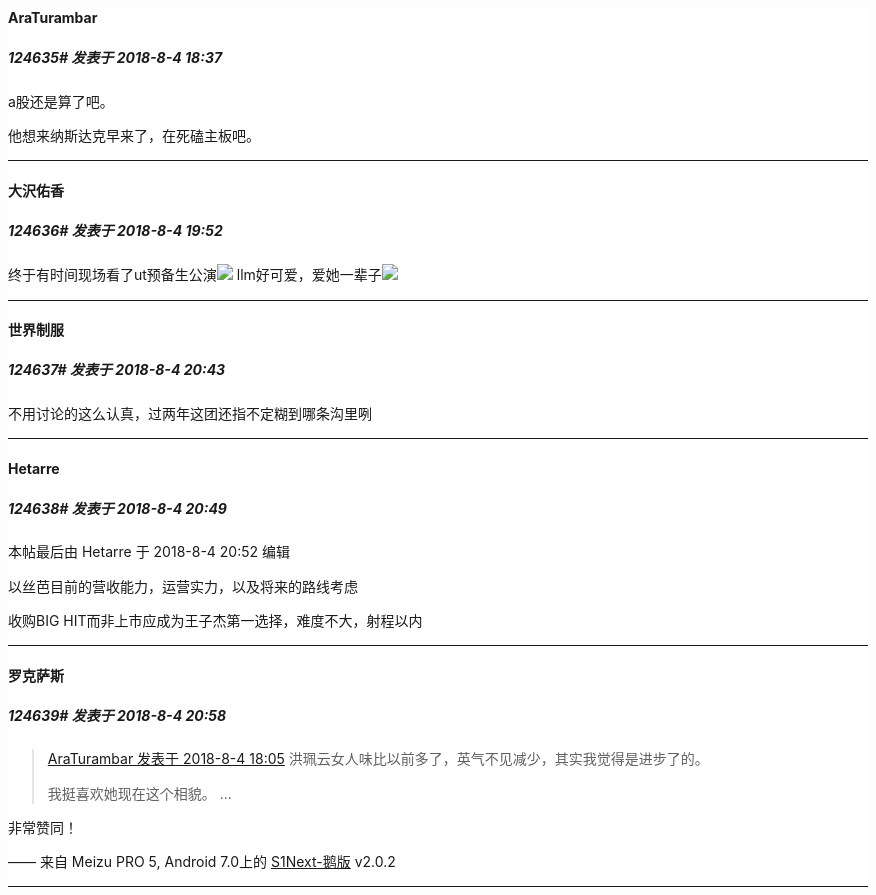 ####  AraTurambar  
##### 124635#       发表于 2018-8-4 18:37


a股还是算了吧。


他想来纳斯达克早来了，在死磕主板吧。


-----

####  大沢佑香  
##### 124636#       发表于 2018-8-4 19:52


终于有时间现场看了ut预备生公演<img src="https://static.saraba1st.com/image/smiley/face2017/067.png" referrerpolicy="no-referrer">
llm好可爱，爱她一辈子<img src="https://static.saraba1st.com/image/smiley/face2017/079.png" referrerpolicy="no-referrer">


-----

####  世界制服  
##### 124637#       发表于 2018-8-4 20:43


不用讨论的这么认真，过两年这团还指不定糊到哪条沟里咧


-----

####  Hetarre  
##### 124638#       发表于 2018-8-4 20:49


 本帖最后由 Hetarre 于 2018-8-4 20:52 编辑 

以丝芭目前的营收能力，运营实力，以及将来的路线考虑

收购BIG HIT而非上市应成为王子杰第一选择，难度不大，射程以内


-----

####  罗克萨斯  
##### 124639#       发表于 2018-8-4 20:58


<blockquote><a href="httphttps://bbs.saraba1st.com/2b/forum.php?mod=redirect&amp;goto=findpost&amp;pid=40545083&amp;ptid=1105387" target="_blank">AraTurambar 发表于 2018-8-4 18:05</a>
洪珮云女人味比以前多了，英气不见减少，其实我觉得是进步了的。


我挺喜欢她现在这个相貌。 ...</blockquote>
非常赞同！

—— 来自 Meizu PRO 5, Android 7.0上的 [S1Next-鹅版](https://github.com/ykrank/S1-Next/releases) v2.0.2


-----
